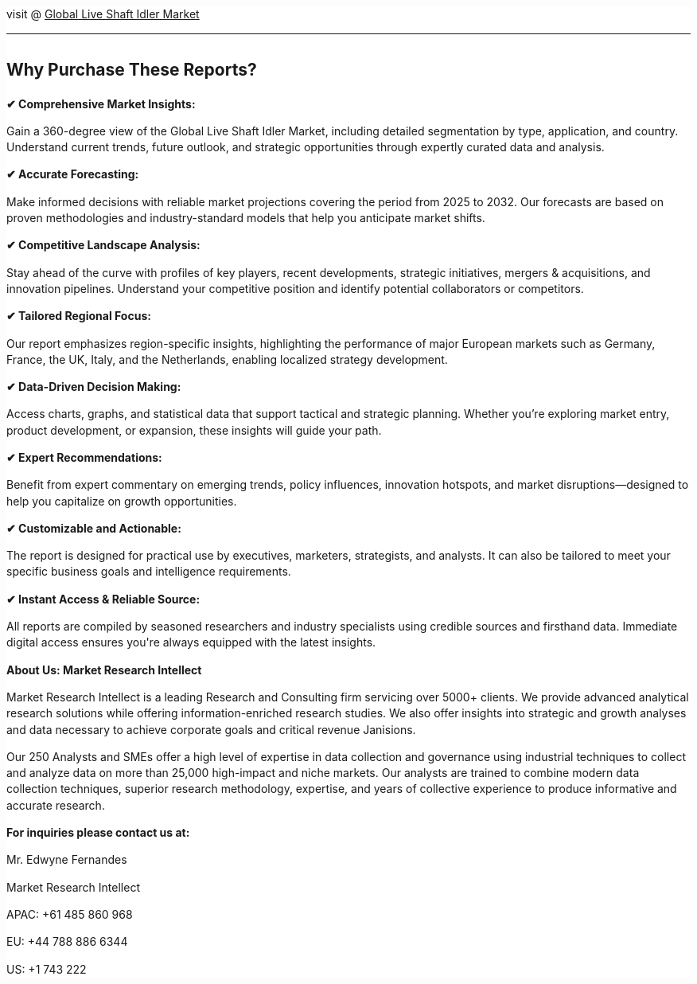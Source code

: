 visit&nbsp;@</strong>&nbsp;</span><span class="font-[700]"><a href="https://www.marketresearchintellect.com/product/live-shaft-idler-market/?utm_source=Linkedin&utm_medium=019" target="_blank" data-tracking-control-name="article-ssr-frontend-pulse_little-text-block" data-tracking-will-navigate="" data-test-link="">Global Live Shaft Idler Market</a></span></p></blockquote><hr /><h2>Why Purchase These Reports?</h2><p><strong>✔ Comprehensive Market Insights:</strong></p><p>Gain a 360-degree view of the Global Live Shaft Idler Market, including detailed segmentation by type, application, and country. Understand current trends, future outlook, and strategic opportunities through expertly curated data and analysis.</p><p><strong>✔ Accurate Forecasting:</strong></p><p>Make informed decisions with reliable market projections covering the period from 2025 to 2032. Our forecasts are based on proven methodologies and industry-standard models that help you anticipate market shifts.</p><p><strong>✔ Competitive Landscape Analysis:</strong></p><p>Stay ahead of the curve with profiles of key players, recent developments, strategic initiatives, mergers &amp; acquisitions, and innovation pipelines. Understand your competitive position and identify potential collaborators or competitors.</p><p><strong>✔ Tailored Regional Focus:</strong></p><p>Our report emphasizes region-specific insights, highlighting the performance of major European markets such as Germany, France, the UK, Italy, and the Netherlands, enabling localized strategy development.</p><p><strong>✔ Data-Driven Decision Making:</strong></p><p>Access charts, graphs, and statistical data that support tactical and strategic planning. Whether you&rsquo;re exploring market entry, product development, or expansion, these insights will guide your path.</p><p><strong>✔ Expert Recommendations:</strong></p><p>Benefit from expert commentary on emerging trends, policy influences, innovation hotspots, and market disruptions&mdash;designed to help you capitalize on growth opportunities.</p><p><strong>✔ Customizable and Actionable:</strong></p><p>The report is designed for practical use by executives, marketers, strategists, and analysts. It can also be tailored to meet your specific business goals and intelligence requirements.</p><p><strong>✔ Instant Access &amp; Reliable Source:</strong></p><p>All reports are compiled by seasoned researchers and industry specialists using credible sources and firsthand data. Immediate digital access ensures you're always equipped with the latest insights.</p><p><strong><span class="font-[700]">About Us: Market Research Intellect</span></strong></p><p><span class="">Market Research Intellect is a leading Research and Consulting firm servicing over 5000+ clients. We provide advanced analytical research solutions while offering information-enriched research studies.&nbsp;</span>We also offer insights into strategic and growth analyses and data necessary to achieve corporate goals and critical revenue Janisions.</p><p><span class="">Our 250 Analysts and SMEs offer a high level of expertise in data collection and governance using industrial techniques to collect and analyze data on more than 25,000 high-impact and niche markets. Our analysts are trained to combine modern data collection techniques, superior research methodology, expertise, and years of collective experience to produce informative and accurate research.</span></p><p><strong>For inquiries please contact us at:</strong></p><p>Mr. Edwyne Fernandes</p><p>Market Research Intellect</p><p>APAC: +61 485 860 968</p><p>EU: +44 788 886 6344</p><p>US: +1 743 222